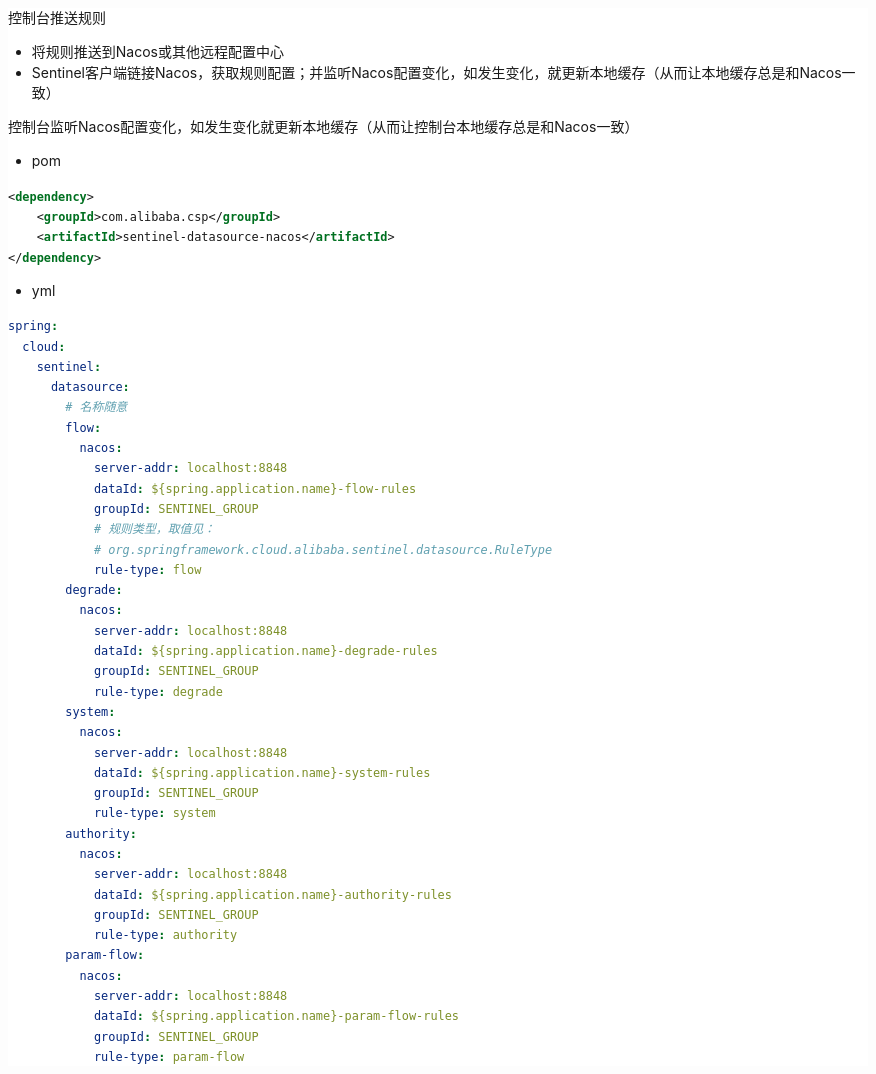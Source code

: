 控制台推送规则

- 将规则推送到Nacos或其他远程配置中心
- Sentinel客户端链接Nacos，获取规则配置；并监听Nacos配置变化，如发生变化，就更新本地缓存（从而让本地缓存总是和Nacos一致）

控制台监听Nacos配置变化，如发生变化就更新本地缓存（从而让控制台本地缓存总是和Nacos一致）

- pom

```xml
<dependency>
    <groupId>com.alibaba.csp</groupId>
    <artifactId>sentinel-datasource-nacos</artifactId>
</dependency>
```

- yml

```yml
spring:
  cloud:
    sentinel:
      datasource:
        # 名称随意
        flow:
          nacos:
            server-addr: localhost:8848
            dataId: ${spring.application.name}-flow-rules
            groupId: SENTINEL_GROUP
            # 规则类型，取值见：
            # org.springframework.cloud.alibaba.sentinel.datasource.RuleType
            rule-type: flow
        degrade:
          nacos:
            server-addr: localhost:8848
            dataId: ${spring.application.name}-degrade-rules
            groupId: SENTINEL_GROUP
            rule-type: degrade
        system:
          nacos:
            server-addr: localhost:8848
            dataId: ${spring.application.name}-system-rules
            groupId: SENTINEL_GROUP
            rule-type: system
        authority:
          nacos:
            server-addr: localhost:8848
            dataId: ${spring.application.name}-authority-rules
            groupId: SENTINEL_GROUP
            rule-type: authority
        param-flow:
          nacos:
            server-addr: localhost:8848
            dataId: ${spring.application.name}-param-flow-rules
            groupId: SENTINEL_GROUP
            rule-type: param-flow
```
